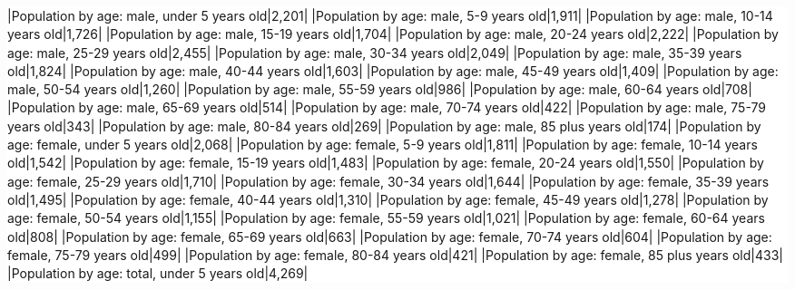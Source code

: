 |Population by age: male, under 5 years old|2,201|
|Population by age: male, 5-9 years old|1,911|
|Population by age: male, 10-14 years old|1,726|
|Population by age: male, 15-19 years old|1,704|
|Population by age: male, 20-24 years old|2,222|
|Population by age: male, 25-29 years old|2,455|
|Population by age: male, 30-34 years old|2,049|
|Population by age: male, 35-39 years old|1,824|
|Population by age: male, 40-44 years old|1,603|
|Population by age: male, 45-49 years old|1,409|
|Population by age: male, 50-54 years old|1,260|
|Population by age: male, 55-59 years old|986|
|Population by age: male, 60-64 years old|708|
|Population by age: male, 65-69 years old|514|
|Population by age: male, 70-74 years old|422|
|Population by age: male, 75-79 years old|343|
|Population by age: male, 80-84 years old|269|
|Population by age: male, 85 plus years old|174|
|Population by age: female, under 5 years old|2,068|
|Population by age: female, 5-9 years old|1,811|
|Population by age: female, 10-14 years old|1,542|
|Population by age: female, 15-19 years old|1,483|
|Population by age: female, 20-24 years old|1,550|
|Population by age: female, 25-29 years old|1,710|
|Population by age: female, 30-34 years old|1,644|
|Population by age: female, 35-39 years old|1,495|
|Population by age: female, 40-44 years old|1,310|
|Population by age: female, 45-49 years old|1,278|
|Population by age: female, 50-54 years old|1,155|
|Population by age: female, 55-59 years old|1,021|
|Population by age: female, 60-64 years old|808|
|Population by age: female, 65-69 years old|663|
|Population by age: female, 70-74 years old|604|
|Population by age: female, 75-79 years old|499|
|Population by age: female, 80-84 years old|421|
|Population by age: female, 85 plus years old|433|
|Population by age: total, under 5 years old|4,269|
